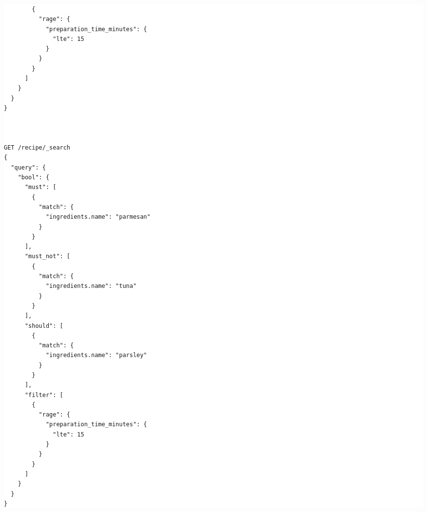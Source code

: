 ```
        {
          "rage": {
            "preparation_time_minutes": {
              "lte": 15
            }
          }
        }
      ]
    }
  }
}



GET /recipe/_search
{
  "query": {
    "bool": {
      "must": [
        {
          "match": {
            "ingredients.name": "parmesan"
          }
        }
      ],
      "must_not": [
        {
          "match": {
            "ingredients.name": "tuna"
          }
        }
      ],
      "should": [
        {
          "match": {
            "ingredients.name": "parsley"
          }
        }
      ],
      "filter": [
        {
          "rage": {
            "preparation_time_minutes": {
              "lte": 15
            }
          }
        }
      ]
    }
  }
}
```
